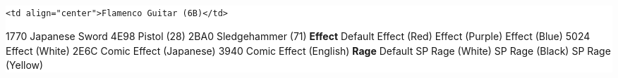     <td align="center">Flamenco Guitar (6B)</td>
  </tr>
  <tr>
    <td>1770</td>
    <td align="center">Japanese Sword</td>
  </tr>
  <tr>
    <td>4E98</td>
    <td align="center">Pistol (28)</td>
  </tr>
  <tr>
    <td>2BA0</td>
    <td align="center">Sledgehammer (71)</td>
  </tr>
  <tr>
    <td colspan="2" align="center"><b>Effect</b></td>
  </tr>
  <tr>
    <td></td>
    <td align="center">Default</td>
  </tr>
  <tr>
    <td></td>
    <td align="center">Effect (Red)</td>
  <tr>
    <td></td>
    <td align="center">Effect (Purple)</td>
  </tr>
  <tr>
    <td></td>
    <td align="center">Effect (Blue)</td>
  </tr>
  <tr>
    <td>5024</td>
    <td align="center">Effect (White)</td>
  </tr>
  <tr>
    <td>2E6C</td>
    <td align="center">Comic Effect (Japanese)</td>
  </tr>
  <tr>
    <td>3940</td>
    <td align="center">Comic Effect (English)</td>
  </tr>
  <tr>
    <td colspan="2" align="center"><b>Rage</b></td>
  </tr>
  <tr>
    <td></td>
    <td align="center">Default</td>
  </tr>
  <tr>
    <td></td>
    <td align="center">SP Rage (White)</td>
  <tr>
    <td></td>
    <td align="center">SP Rage (Black)</td>
  </tr>
  <tr>
    <td></td>
    <td align="center">SP Rage (Yellow)</td>
  </tr>
  <tr>
    <td></td>